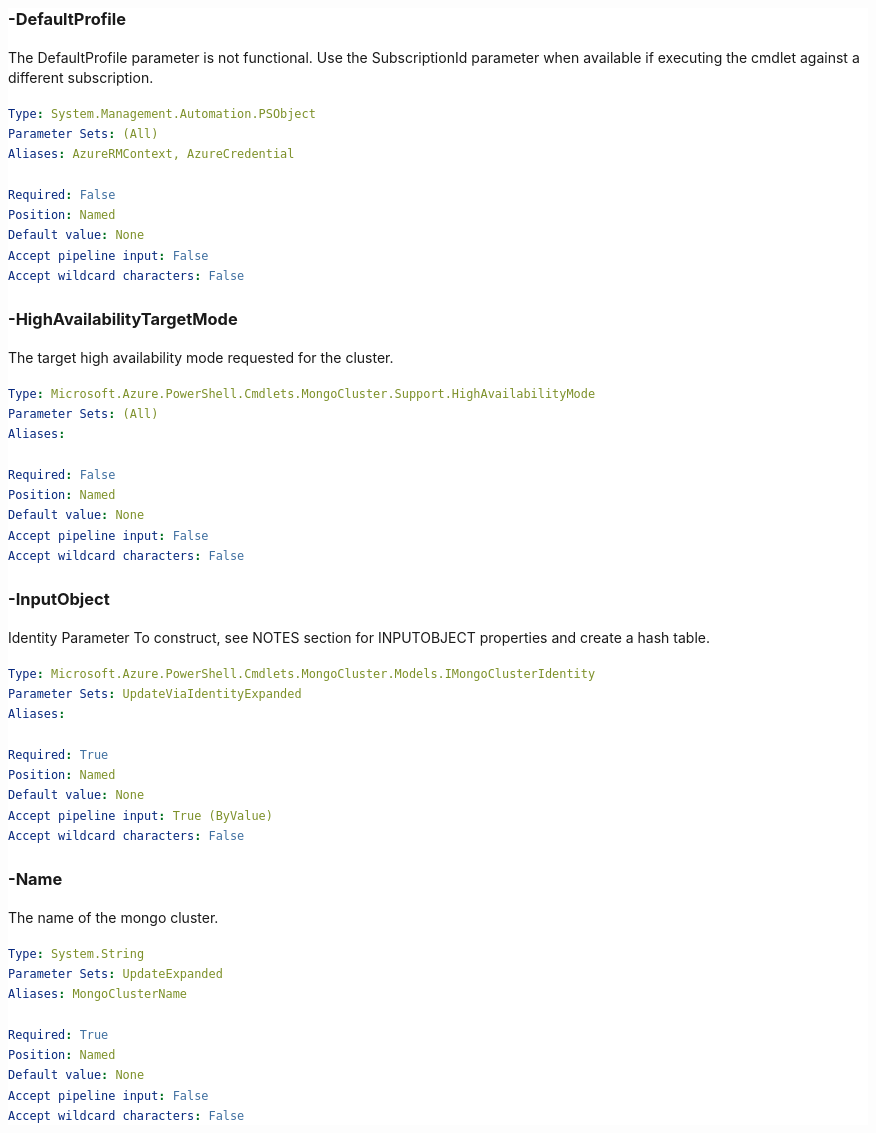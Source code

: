 ### -DefaultProfile
The DefaultProfile parameter is not functional.
Use the SubscriptionId parameter when available if executing the cmdlet against a different subscription.

```yaml
Type: System.Management.Automation.PSObject
Parameter Sets: (All)
Aliases: AzureRMContext, AzureCredential

Required: False
Position: Named
Default value: None
Accept pipeline input: False
Accept wildcard characters: False
```

### -HighAvailabilityTargetMode
The target high availability mode requested for the cluster.

```yaml
Type: Microsoft.Azure.PowerShell.Cmdlets.MongoCluster.Support.HighAvailabilityMode
Parameter Sets: (All)
Aliases:

Required: False
Position: Named
Default value: None
Accept pipeline input: False
Accept wildcard characters: False
```

### -InputObject
Identity Parameter
To construct, see NOTES section for INPUTOBJECT properties and create a hash table.

```yaml
Type: Microsoft.Azure.PowerShell.Cmdlets.MongoCluster.Models.IMongoClusterIdentity
Parameter Sets: UpdateViaIdentityExpanded
Aliases:

Required: True
Position: Named
Default value: None
Accept pipeline input: True (ByValue)
Accept wildcard characters: False
```

### -Name
The name of the mongo cluster.

```yaml
Type: System.String
Parameter Sets: UpdateExpanded
Aliases: MongoClusterName

Required: True
Position: Named
Default value: None
Accept pipeline input: False
Accept wildcard characters: False
```
